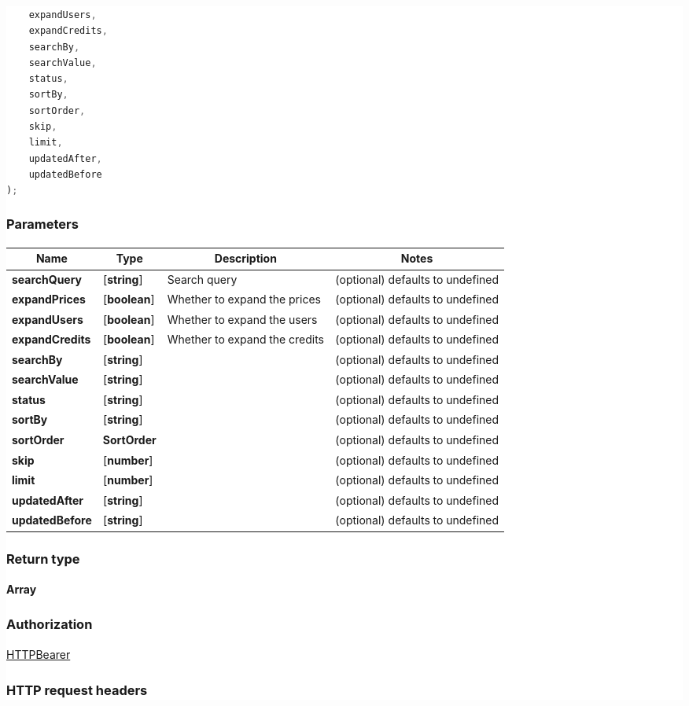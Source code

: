 ```typescript
    expandUsers,
    expandCredits,
    searchBy,
    searchValue,
    status,
    sortBy,
    sortOrder,
    skip,
    limit,
    updatedAfter,
    updatedBefore
);
```

### Parameters

|Name | Type | Description  | Notes|
|------------- | ------------- | ------------- | -------------|
| **searchQuery** | [**string**] | Search query | (optional) defaults to undefined|
| **expandPrices** | [**boolean**] | Whether to expand the prices | (optional) defaults to undefined|
| **expandUsers** | [**boolean**] | Whether to expand the users | (optional) defaults to undefined|
| **expandCredits** | [**boolean**] | Whether to expand the credits | (optional) defaults to undefined|
| **searchBy** | [**string**] |  | (optional) defaults to undefined|
| **searchValue** | [**string**] |  | (optional) defaults to undefined|
| **status** | [**string**] |  | (optional) defaults to undefined|
| **sortBy** | [**string**] |  | (optional) defaults to undefined|
| **sortOrder** | **SortOrder** |  | (optional) defaults to undefined|
| **skip** | [**number**] |  | (optional) defaults to undefined|
| **limit** | [**number**] |  | (optional) defaults to undefined|
| **updatedAfter** | [**string**] |  | (optional) defaults to undefined|
| **updatedBefore** | [**string**] |  | (optional) defaults to undefined|


### Return type

**Array<OrgUsersPriceCredits>**

### Authorization

[HTTPBearer](../README.md#HTTPBearer)

### HTTP request headers
